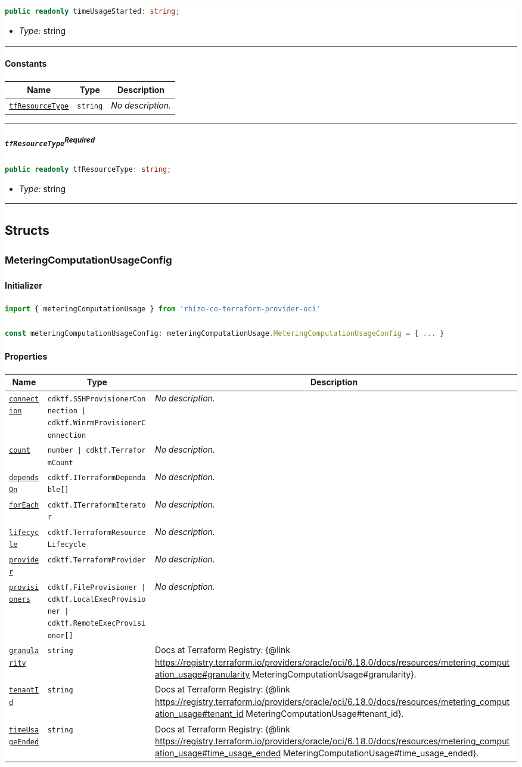 ```typescript
public readonly timeUsageStarted: string;
```

- *Type:* string

---

#### Constants <a name="Constants" id="Constants"></a>

| **Name** | **Type** | **Description** |
| --- | --- | --- |
| <code><a href="#rhizo-co-terraform-provider-oci.meteringComputationUsage.MeteringComputationUsage.property.tfResourceType">tfResourceType</a></code> | <code>string</code> | *No description.* |

---

##### `tfResourceType`<sup>Required</sup> <a name="tfResourceType" id="rhizo-co-terraform-provider-oci.meteringComputationUsage.MeteringComputationUsage.property.tfResourceType"></a>

```typescript
public readonly tfResourceType: string;
```

- *Type:* string

---

## Structs <a name="Structs" id="Structs"></a>

### MeteringComputationUsageConfig <a name="MeteringComputationUsageConfig" id="rhizo-co-terraform-provider-oci.meteringComputationUsage.MeteringComputationUsageConfig"></a>

#### Initializer <a name="Initializer" id="rhizo-co-terraform-provider-oci.meteringComputationUsage.MeteringComputationUsageConfig.Initializer"></a>

```typescript
import { meteringComputationUsage } from 'rhizo-co-terraform-provider-oci'

const meteringComputationUsageConfig: meteringComputationUsage.MeteringComputationUsageConfig = { ... }
```

#### Properties <a name="Properties" id="Properties"></a>

| **Name** | **Type** | **Description** |
| --- | --- | --- |
| <code><a href="#rhizo-co-terraform-provider-oci.meteringComputationUsage.MeteringComputationUsageConfig.property.connection">connection</a></code> | <code>cdktf.SSHProvisionerConnection \| cdktf.WinrmProvisionerConnection</code> | *No description.* |
| <code><a href="#rhizo-co-terraform-provider-oci.meteringComputationUsage.MeteringComputationUsageConfig.property.count">count</a></code> | <code>number \| cdktf.TerraformCount</code> | *No description.* |
| <code><a href="#rhizo-co-terraform-provider-oci.meteringComputationUsage.MeteringComputationUsageConfig.property.dependsOn">dependsOn</a></code> | <code>cdktf.ITerraformDependable[]</code> | *No description.* |
| <code><a href="#rhizo-co-terraform-provider-oci.meteringComputationUsage.MeteringComputationUsageConfig.property.forEach">forEach</a></code> | <code>cdktf.ITerraformIterator</code> | *No description.* |
| <code><a href="#rhizo-co-terraform-provider-oci.meteringComputationUsage.MeteringComputationUsageConfig.property.lifecycle">lifecycle</a></code> | <code>cdktf.TerraformResourceLifecycle</code> | *No description.* |
| <code><a href="#rhizo-co-terraform-provider-oci.meteringComputationUsage.MeteringComputationUsageConfig.property.provider">provider</a></code> | <code>cdktf.TerraformProvider</code> | *No description.* |
| <code><a href="#rhizo-co-terraform-provider-oci.meteringComputationUsage.MeteringComputationUsageConfig.property.provisioners">provisioners</a></code> | <code>cdktf.FileProvisioner \| cdktf.LocalExecProvisioner \| cdktf.RemoteExecProvisioner[]</code> | *No description.* |
| <code><a href="#rhizo-co-terraform-provider-oci.meteringComputationUsage.MeteringComputationUsageConfig.property.granularity">granularity</a></code> | <code>string</code> | Docs at Terraform Registry: {@link https://registry.terraform.io/providers/oracle/oci/6.18.0/docs/resources/metering_computation_usage#granularity MeteringComputationUsage#granularity}. |
| <code><a href="#rhizo-co-terraform-provider-oci.meteringComputationUsage.MeteringComputationUsageConfig.property.tenantId">tenantId</a></code> | <code>string</code> | Docs at Terraform Registry: {@link https://registry.terraform.io/providers/oracle/oci/6.18.0/docs/resources/metering_computation_usage#tenant_id MeteringComputationUsage#tenant_id}. |
| <code><a href="#rhizo-co-terraform-provider-oci.meteringComputationUsage.MeteringComputationUsageConfig.property.timeUsageEnded">timeUsageEnded</a></code> | <code>string</code> | Docs at Terraform Registry: {@link https://registry.terraform.io/providers/oracle/oci/6.18.0/docs/resources/metering_computation_usage#time_usage_ended MeteringComputationUsage#time_usage_ended}. |
